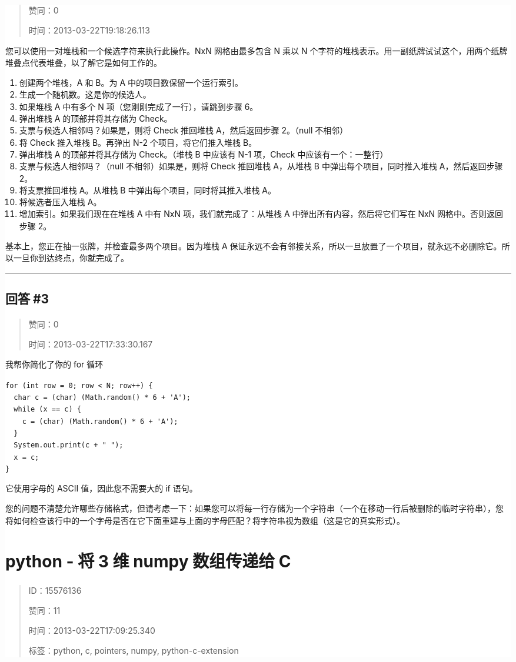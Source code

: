 > 赞同：0
> 
> 时间：2013-03-22T19:18:26.113

您可以使用一对堆栈和一个候选字符来执行此操作。NxN 网格由最多包含 N 乘以 N 个字符的堆栈表示。用一副纸牌试试这个，用两个纸牌堆叠点代表堆叠，以了解它是如何工作的。

1.  创建两个堆栈，A 和 B。为 A 中的项目数保留一个运行索引。
2.  生成一个随机数。这是你的候选人。
3.  如果堆栈 A 中有多个 N 项（您刚刚完成了一行），请跳到步骤 6。
4.  弹出堆栈 A 的顶部并将其存储为 Check。
5.  支票与候选人相邻吗？如果是，则将 Check 推回堆栈 A，然后返回步骤 2。（null 不相邻）
6.  将 Check 推入堆栈 B。再弹出 N-2 个项目，将它们推入堆栈 B。
7.  弹出堆栈 A 的顶部并将其存储为 Check。（堆栈 B 中应该有 N-1 项，Check 中应该有一个：一整行）
8.  支票与候选人相邻吗？（null 不相邻）如果是，则将 Check 推回堆栈 A，从堆栈 B 中弹出每个项目，同时推入堆栈 A，然后返回步骤 2。
9.  将支票推回堆栈 A。从堆栈 B 中弹出每个项目，同时将其推入堆栈 A。
10.  将候选者压入堆栈 A。
11.  增加索引。如果我们现在在堆栈 A 中有 NxN 项，我们就完成了：从堆栈 A 中弹出所有内容，然后将它们写在 NxN 网格中。否则返回步骤 2。

基本上，您正在抽一张牌，并检查最多两个项目。因为堆栈 A 保证永远不会有邻接关系，所以一旦放置了一个项目，就永远不必删除它。所以一旦你到达终点，你就完成了。

* * *

## 回答 #3

> 赞同：0
> 
> 时间：2013-03-22T17:33:30.167

我帮你简化了你的 for 循环

```
for (int row = 0; row < N; row++) {
  char c = (char) (Math.random() * 6 + 'A');
  while (x == c) {
    c = (char) (Math.random() * 6 + 'A');
  }
  System.out.print(c + " ");
  x = c;
} 
```

它使用字母的 ASCII 值，因此您不需要大的 if 语句。

您的问题不清楚允许哪些存储格式，但请考虑一下：如果您可以将每一行存储为一个字符串（一个在移动一行后被删除的临时字符串），您将如何检查该行中的一个字母是否在它下面重建与上面的字母匹配？将字符串视为数组（这是它的真实形式）。

# python - 将 3 维 numpy 数组传递给 C

> ID：15576136
> 
> 赞同：11
> 
> 时间：2013-03-22T17:09:25.340
> 
> 标签：python, c, pointers, numpy, python-c-extension

